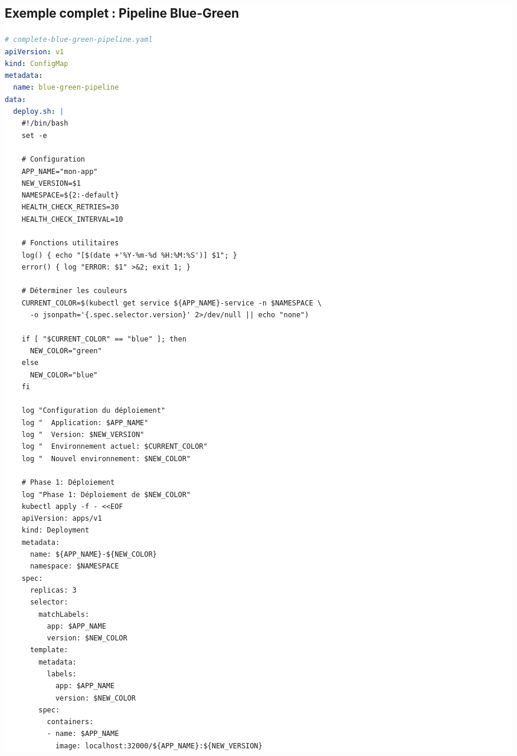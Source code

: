 ## Exemple complet : Pipeline Blue-Green

```yaml
# complete-blue-green-pipeline.yaml
apiVersion: v1
kind: ConfigMap
metadata:
  name: blue-green-pipeline
data:
  deploy.sh: |
    #!/bin/bash
    set -e

    # Configuration
    APP_NAME="mon-app"
    NEW_VERSION=$1
    NAMESPACE=${2:-default}
    HEALTH_CHECK_RETRIES=30
    HEALTH_CHECK_INTERVAL=10

    # Fonctions utilitaires
    log() { echo "[$(date +'%Y-%m-%d %H:%M:%S')] $1"; }
    error() { log "ERROR: $1" >&2; exit 1; }

    # Déterminer les couleurs
    CURRENT_COLOR=$(kubectl get service ${APP_NAME}-service -n $NAMESPACE \
      -o jsonpath='{.spec.selector.version}' 2>/dev/null || echo "none")

    if [ "$CURRENT_COLOR" == "blue" ]; then
      NEW_COLOR="green"
    else
      NEW_COLOR="blue"
    fi

    log "Configuration du déploiement"
    log "  Application: $APP_NAME"
    log "  Version: $NEW_VERSION"
    log "  Environnement actuel: $CURRENT_COLOR"
    log "  Nouvel environnement: $NEW_COLOR"

    # Phase 1: Déploiement
    log "Phase 1: Déploiement de $NEW_COLOR"
    kubectl apply -f - <<EOF
    apiVersion: apps/v1
    kind: Deployment
    metadata:
      name: ${APP_NAME}-${NEW_COLOR}
      namespace: $NAMESPACE
    spec:
      replicas: 3
      selector:
        matchLabels:
          app: $APP_NAME
          version: $NEW_COLOR
      template:
        metadata:
          labels:
            app: $APP_NAME
            version: $NEW_COLOR
        spec:
          containers:
          - name: $APP_NAME
            image: localhost:32000/${APP_NAME}:${NEW_VERSION}
```